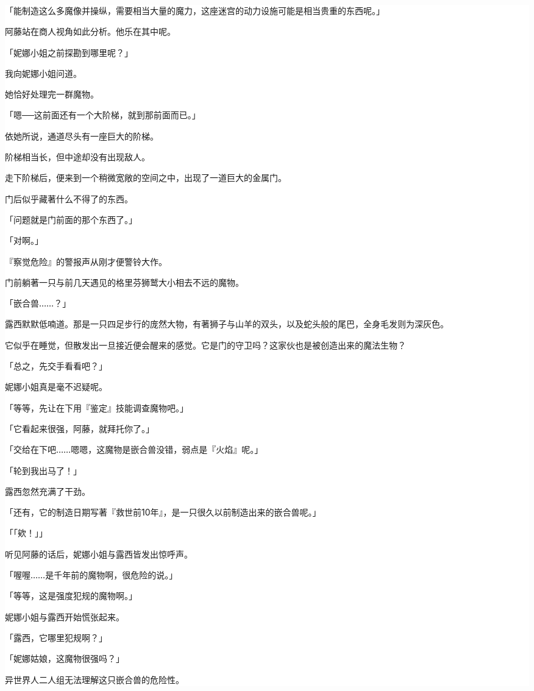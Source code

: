 「能制造这么多魔像并操纵，需要相当大量的魔力，这座迷宫的动力设施可能是相当贵重的东西呢。」

阿藤站在商人视角如此分析。他乐在其中呢。

「妮娜小姐之前探勘到哪里呢？」

我向妮娜小姐问道。

她恰好处理完一群魔物。

「嗯──这前面还有一个大阶梯，就到那前面而已。」

依她所说，通道尽头有一座巨大的阶梯。

阶梯相当长，但中途却没有出现敌人。

走下阶梯后，便来到一个稍微宽敞的空间之中，出现了一道巨大的金属门。

门后似乎藏著什么不得了的东西。

「问题就是门前面的那个东西了。」

「对啊。」

『察觉危险』的警报声从刚才便警铃大作。

门前躺著一只与前几天遇见的格里芬狮鹫大小相去不远的魔物。

「嵌合兽……？」

露西默默低喃道。那是一只四足步行的庞然大物，有著狮子与山羊的双头，以及蛇头般的尾巴，全身毛发则为深灰色。

它似乎在睡觉，但散发出一旦接近便会醒来的感觉。它是门的守卫吗？这家伙也是被创造出来的魔法生物？

「总之，先交手看看吧？」

妮娜小姐真是毫不迟疑呢。

「等等，先让在下用『鉴定』技能调查魔物吧。」

「它看起来很强，阿藤，就拜托你了。」

「交给在下吧……嗯嗯，这魔物是嵌合兽没错，弱点是『火焰』呢。」

「轮到我出马了！」

露西忽然充满了干劲。

「还有，它的制造日期写著『救世前10年』，是一只很久以前制造出来的嵌合兽呢。」

「「欸！」」

听见阿藤的话后，妮娜小姐与露西皆发出惊呼声。

「喔喔……是千年前的魔物啊，很危险的说。」

「等等，这是强度犯规的魔物啊。」

妮娜小姐与露西开始慌张起来。

「露西，它哪里犯规啊？」

「妮娜姑娘，这魔物很强吗？」

异世界人二人组无法理解这只嵌合兽的危险性。
